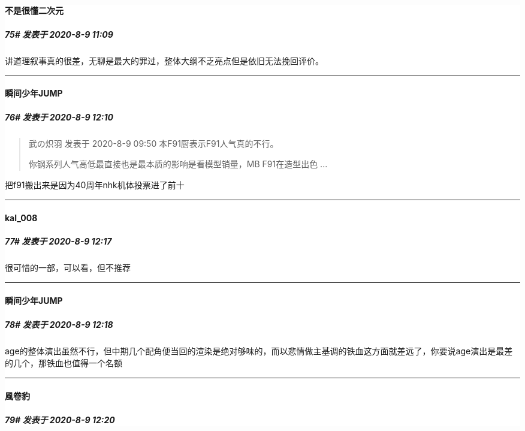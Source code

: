 ####  不是很懂二次元  
##### 75#       发表于 2020-8-9 11:09




讲道理叙事真的很差，无聊是最大的罪过，整体大纲不乏亮点但是依旧无法挽回评价。







-----

####  瞬间少年JUMP  
##### 76#       发表于 2020-8-9 12:10



<blockquote>武の炽羽 发表于 2020-8-9 09:50
本F91厨表示F91人气真的不行。

你钢系列人气高低最直接也是最本质的影响是看模型销量，MB F91在造型出色 ...</blockquote>
把f91搬出来是因为40周年nhk机体投票进了前十







-----

####  kal_008  
##### 77#       发表于 2020-8-9 12:17




很可惜的一部，可以看，但不推荐







-----

####  瞬间少年JUMP  
##### 78#       发表于 2020-8-9 12:18




age的整体演出虽然不行，但中期几个配角便当回的渲染是绝对够味的，而以悲情做主基调的铁血这方面就差远了，你要说age演出是最差的几个，那铁血也值得一个名额







-----

####  風卷豹  
##### 79#       发表于 2020-8-9 12:20
